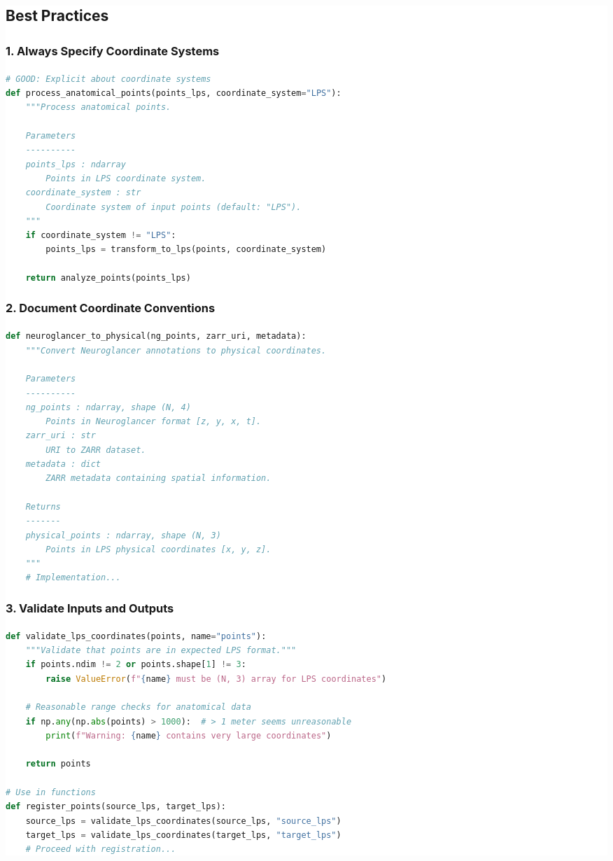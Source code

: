 ## Best Practices

### 1. Always Specify Coordinate Systems

```python
# GOOD: Explicit about coordinate systems
def process_anatomical_points(points_lps, coordinate_system="LPS"):
    """Process anatomical points.
    
    Parameters
    ----------
    points_lps : ndarray
        Points in LPS coordinate system.
    coordinate_system : str
        Coordinate system of input points (default: "LPS").
    """
    if coordinate_system != "LPS":
        points_lps = transform_to_lps(points, coordinate_system)
    
    return analyze_points(points_lps)
```

### 2. Document Coordinate Conventions

```python
def neuroglancer_to_physical(ng_points, zarr_uri, metadata):
    """Convert Neuroglancer annotations to physical coordinates.
    
    Parameters
    ----------
    ng_points : ndarray, shape (N, 4)
        Points in Neuroglancer format [z, y, x, t].
    zarr_uri : str
        URI to ZARR dataset.
    metadata : dict
        ZARR metadata containing spatial information.
        
    Returns
    -------
    physical_points : ndarray, shape (N, 3)  
        Points in LPS physical coordinates [x, y, z].
    """
    # Implementation...
```

### 3. Validate Inputs and Outputs

```python
def validate_lps_coordinates(points, name="points"):
    """Validate that points are in expected LPS format."""
    if points.ndim != 2 or points.shape[1] != 3:
        raise ValueError(f"{name} must be (N, 3) array for LPS coordinates")
    
    # Reasonable range checks for anatomical data
    if np.any(np.abs(points) > 1000):  # > 1 meter seems unreasonable
        print(f"Warning: {name} contains very large coordinates")
        
    return points

# Use in functions
def register_points(source_lps, target_lps):
    source_lps = validate_lps_coordinates(source_lps, "source_lps") 
    target_lps = validate_lps_coordinates(target_lps, "target_lps")
    # Proceed with registration...
```